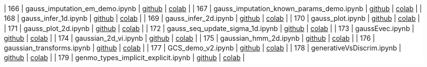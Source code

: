 | 166 | gauss_imputation_em_demo.ipynb                      | [<span id=gauss_imputation_em_demo.ipynb>github</span>](https://github.com/probml/pyprobml/blob/master/notebooks/book2/06/gauss_imputation_em_demo.ipynb)                                           | [colab](https://colab.research.google.com/github/probml/pyprobml/blob/master/notebooks/book2/06/gauss_imputation_em_demo.ipynb)                         |
| 167 | gauss_imputation_known_params_demo.ipynb            | [<span id=gauss_imputation_known_params_demo.ipynb>github</span>](https://github.com/probml/pyprobml/blob/master/notebooks/book1/03/gauss_imputation_known_params_demo.ipynb)                       | [colab](https://colab.research.google.com/github/probml/pyprobml/blob/master/notebooks/book1/03/gauss_imputation_known_params_demo.ipynb)               |
| 168 | gauss_infer_1d.ipynb                                | [<span id=gauss_infer_1d.ipynb>github</span>](https://github.com/probml/pyprobml/blob/master/notebooks/book1/03/gauss_infer_1d.ipynb)                                                               | [colab](https://colab.research.google.com/github/probml/pyprobml/blob/master/notebooks/book1/03/gauss_infer_1d.ipynb)                                   |
| 169 | gauss_infer_2d.ipynb                                | [<span id=gauss_infer_2d.ipynb>github</span>](https://github.com/probml/pyprobml/blob/master/notebooks/book1/03/gauss_infer_2d.ipynb)                                                               | [colab](https://colab.research.google.com/github/probml/pyprobml/blob/master/notebooks/book1/03/gauss_infer_2d.ipynb)                                   |
| 170 | gauss_plot.ipynb                                    | [<span id=gauss_plot.ipynb>github</span>](https://github.com/probml/pyprobml/blob/master/notebooks/book1/02/gauss_plot.ipynb)                                                                       | [colab](https://colab.research.google.com/github/probml/pyprobml/blob/master/notebooks/book1/02/gauss_plot.ipynb)                                       |
| 171 | gauss_plot_2d.ipynb                                 | [<span id=gauss_plot_2d.ipynb>github</span>](https://github.com/probml/pyprobml/blob/master/notebooks/book1/03/gauss_plot_2d.ipynb)                                                                 | [colab](https://colab.research.google.com/github/probml/pyprobml/blob/master/notebooks/book1/03/gauss_plot_2d.ipynb)                                    |
| 172 | gauss_seq_update_sigma_1d.ipynb                     | [<span id=gauss_seq_update_sigma_1d.ipynb>github</span>](https://github.com/probml/pyprobml/blob/master/notebooks/book2/03/gauss_seq_update_sigma_1d.ipynb)                                         | [colab](https://colab.research.google.com/github/probml/pyprobml/blob/master/notebooks/book2/03/gauss_seq_update_sigma_1d.ipynb)                        |
| 173 | gaussEvec.ipynb                                     | [<span id=gaussEvec.ipynb>github</span>](https://github.com/probml/pyprobml/blob/master/notebooks/book1/07/gaussEvec.ipynb)                                                                         | [colab](https://colab.research.google.com/github/probml/pyprobml/blob/master/notebooks/book1/07/gaussEvec.ipynb)                                        |
| 174 | gaussian_2d_vi.ipynb                                | [<span id=gaussian_2d_vi.ipynb>github</span>](https://github.com/probml/pyprobml/blob/master/notebooks/book2/10/gaussian_2d_vi.ipynb)                                                               | [colab](https://colab.research.google.com/github/probml/pyprobml/blob/master/notebooks/book2/10/gaussian_2d_vi.ipynb)                                   |
| 175 | gaussian_hmm_2d.ipynb                               | [<span id=gaussian_hmm_2d.ipynb>github</span>](https://github.com/probml/ssm-jax/blob/main/ssm_jax/hmm/demos/gaussian_hmm_2d.ipynb)                                                                 | [colab](https://colab.research.google.com/github/probml/ssm-jax/blob/main/ssm_jax/hmm/demos/gaussian_hmm_2d.ipynb)                                      |
| 176 | gaussian_transforms.ipynb                           | [<span id=gaussian_transforms.ipynb>github</span>](https://github.com/probml/pyprobml/blob/master/notebooks/book2/08/gaussian_transforms.ipynb)                                                     | [colab](https://colab.research.google.com/github/probml/pyprobml/blob/master/notebooks/book2/08/gaussian_transforms.ipynb)                              |
| 177 | GCS_demo_v2.ipynb                                   | [<span id=GCS_demo_v2.ipynb>github</span>](https://github.com/probml/pyprobml/blob/master/notebooks/tutorials/GCS_demo_v2.ipynb)                                                                    | [colab](https://colab.research.google.com/github/probml/pyprobml/blob/master/notebooks/tutorials/GCS_demo_v2.ipynb)                                     |
| 178 | generativeVsDiscrim.ipynb                           | [<span id=generativeVsDiscrim.ipynb>github</span>](https://github.com/probml/pyprobml/blob/master/notebooks/book1/09/generativeVsDiscrim.ipynb)                                                     | [colab](https://colab.research.google.com/github/probml/pyprobml/blob/master/notebooks/book1/09/generativeVsDiscrim.ipynb)                              |
| 179 | genmo_types_implicit_explicit.ipynb                 | [<span id=genmo_types_implicit_explicit.ipynb>github</span>](https://github.com/probml/pyprobml/blob/master/notebooks/book2/26/genmo_types_implicit_explicit.ipynb)                                 | [colab](https://colab.research.google.com/github/probml/pyprobml/blob/master/notebooks/book2/26/genmo_types_implicit_explicit.ipynb)                    |